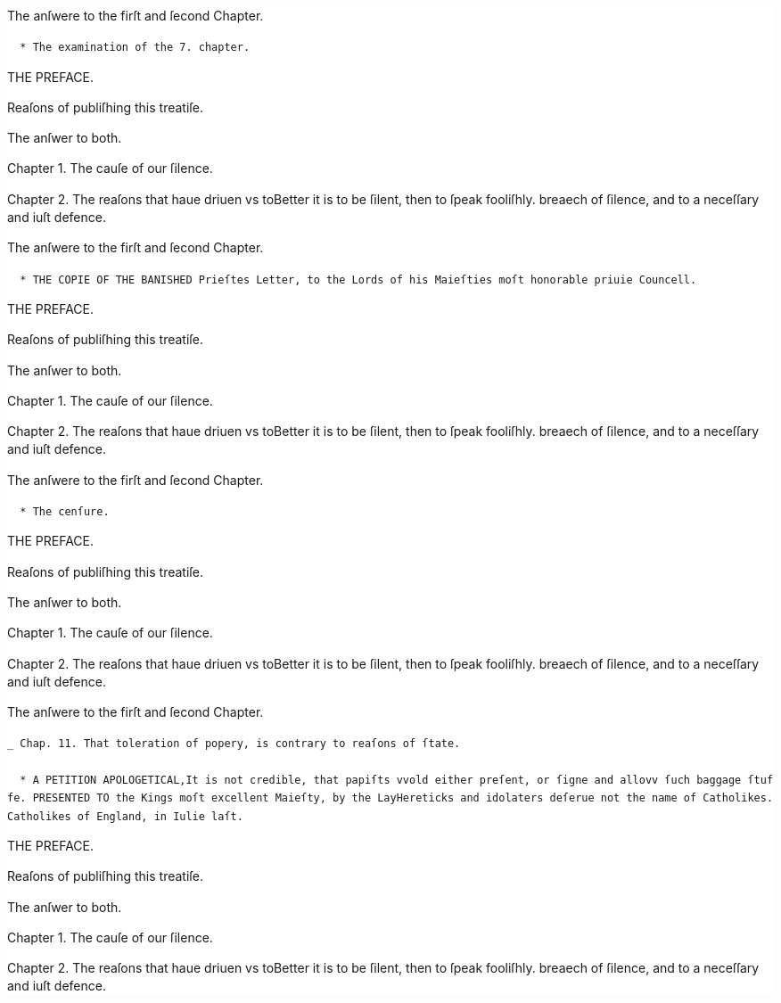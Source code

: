 The anſwere to the firſt and ſecond Chapter.

      * The examination of the 7. chapter.

THE PREFACE.

Reaſons of publiſhing this treatiſe.

The anſwer to both.

Chapter 1. The cauſe of our ſilence.

Chapter 2. The reaſons that haue driuen vs toBetter it is to be ſilent, then to ſpeak fooliſhly. breaech of ſilence, and to a neceſſary and iuſt defence.

The anſwere to the firſt and ſecond Chapter.

      * THE COPIE OF THE BANISHED Prieſtes Letter, to the Lords of his Maieſties moſt honorable priuie Councell.

THE PREFACE.

Reaſons of publiſhing this treatiſe.

The anſwer to both.

Chapter 1. The cauſe of our ſilence.

Chapter 2. The reaſons that haue driuen vs toBetter it is to be ſilent, then to ſpeak fooliſhly. breaech of ſilence, and to a neceſſary and iuſt defence.

The anſwere to the firſt and ſecond Chapter.

      * The cenſure.

THE PREFACE.

Reaſons of publiſhing this treatiſe.

The anſwer to both.

Chapter 1. The cauſe of our ſilence.

Chapter 2. The reaſons that haue driuen vs toBetter it is to be ſilent, then to ſpeak fooliſhly. breaech of ſilence, and to a neceſſary and iuſt defence.

The anſwere to the firſt and ſecond Chapter.

    _ Chap. 11. That toleration of popery, is contrary to reaſons of ſtate.

      * A PETITION APOLOGETICAL,It is not credible, that papiſts vvold either preſent, or ſigne and allovv ſuch baggage ſtuffe. PRESENTED TO the Kings moſt excellent Maieſty, by the LayHereticks and idolaters deſerue not the name of Catholikes. Catholikes of England, in Iulie laſt.

THE PREFACE.

Reaſons of publiſhing this treatiſe.

The anſwer to both.

Chapter 1. The cauſe of our ſilence.

Chapter 2. The reaſons that haue driuen vs toBetter it is to be ſilent, then to ſpeak fooliſhly. breaech of ſilence, and to a neceſſary and iuſt defence.
